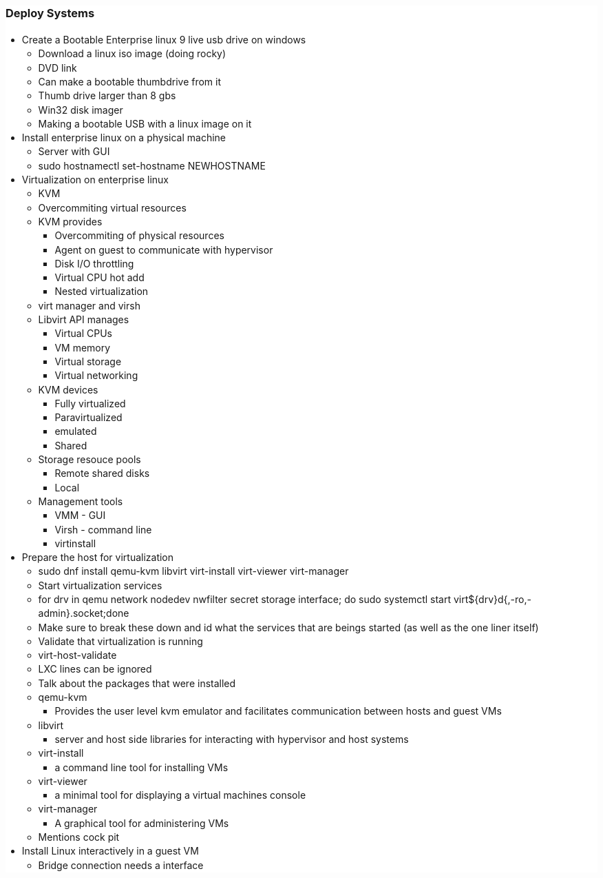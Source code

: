 ### Deploy Systems 

* Create a Bootable Enterprise linux 9 live usb drive on windows 
    * Download a linux iso image (doing rocky)
    * DVD link
    * Can make a bootable thumbdrive from it 
    * Thumb drive larger than 8 gbs 
    * Win32 disk imager 
    * Making a bootable USB with a linux image on it 
* Install enterprise linux on a physical machine 
    * Server with GUI
    * sudo hostnamectl set-hostname NEWHOSTNAME
* Virtualization on enterprise linux 
    * KVM 
    * Overcommiting virtual resources 
    * KVM provides 
        * Overcommiting of physical resources 
        * Agent on guest to communicate with hypervisor 
        * Disk I/O throttling 
        * Virtual CPU hot add
        * Nested virtualization
    * virt manager and virsh
    * Libvirt API manages 
        * Virtual CPUs 
        * VM memory 
        * Virtual storage 
        * Virtual networking 
    * KVM devices 
        * Fully virtualized 
        * Paravirtualized 
        * emulated 
        * Shared 
    * Storage resouce pools 
        * Remote shared disks 
        * Local 
    * Management tools 
        * VMM - GUI
        * Virsh - command line 
        * virtinstall
* Prepare the host for virtualization
    * sudo dnf install qemu-kvm libvirt virt-install virt-viewer virt-manager 
    * Start virtualization services 
    * for drv in qemu network nodedev nwfilter secret storage interface; do sudo systemctl start virt${drv}d{,-ro,-admin}.socket;done
    * Make sure to break these down and id what the services that are beings started (as well as the one liner itself)
    * Validate that virtualization is running 
    * virt-host-validate
    * LXC lines can be ignored 
    * Talk about the packages that were installed 
    * qemu-kvm
        * Provides the user level kvm emulator and facilitates communication between hosts and guest VMs 
    * libvirt
        * server and host side libraries for interacting with hypervisor and host systems 
    * virt-install 
        * a command line tool for installing VMs 
    * virt-viewer
        * a minimal tool for displaying a virtual machines console 
    * virt-manager
        * A graphical tool for administering VMs 
    * Mentions cock pit 
* Install Linux interactively in a guest VM
    * Bridge connection needs a interface 